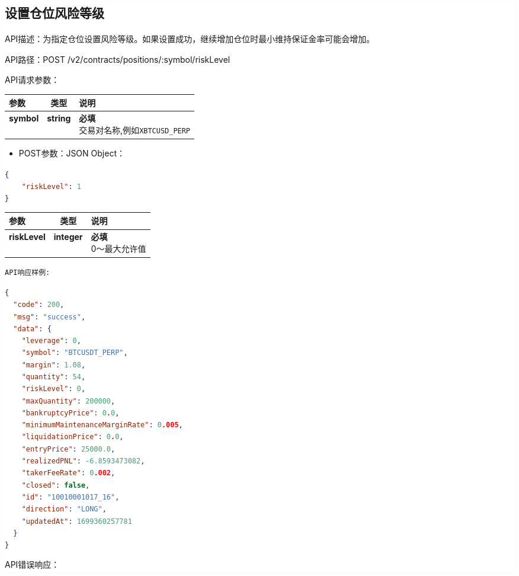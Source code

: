## 设置仓位风险等级

API描述：为指定仓位设置风险等级。如果设置成功，继续增加仓位时最小维持保证金率可能会增加。

API路径：POST /v2/contracts/positions/:symbol/riskLevel

API请求参数：

| 参数       | 类型       | 说明                                      |
| :--------- | ---------- | :---------------------------------------- |
| **symbol** | **string** | **必填**<br>交易对名称,例如`XBTCUSD_PERP` |

- POST参数：JSON Object：

```json
{
    "riskLevel": 1
}
```

| 参数          | 类型        | 说明                      |
| :------------ | ----------- | :------------------------ |
| **riskLevel** | **integer** | **必填**<br>0～最大允许值 |

```
API响应样例:
```

```json
{
  "code": 200,
  "msg": "success",
  "data": {
    "leverage": 0,
    "symbol": "BTCUSDT_PERP",
    "margin": 1.08,
    "quantity": 54,
    "riskLevel": 0,
    "maxQuantity": 200000,
    "bankruptcyPrice": 0.0,
    "minimumMaintenanceMarginRate": 0.005,
    "liquidationPrice": 0.0,
    "entryPrice": 25000.0,
    "realizedPNL": -6.8593473082,
    "takerFeeRate": 0.002,
    "closed": false,
    "id": "10010001017_16",
    "direction": "LONG",
    "updatedAt": 1699360257781
  }
}
```

API错误响应：
